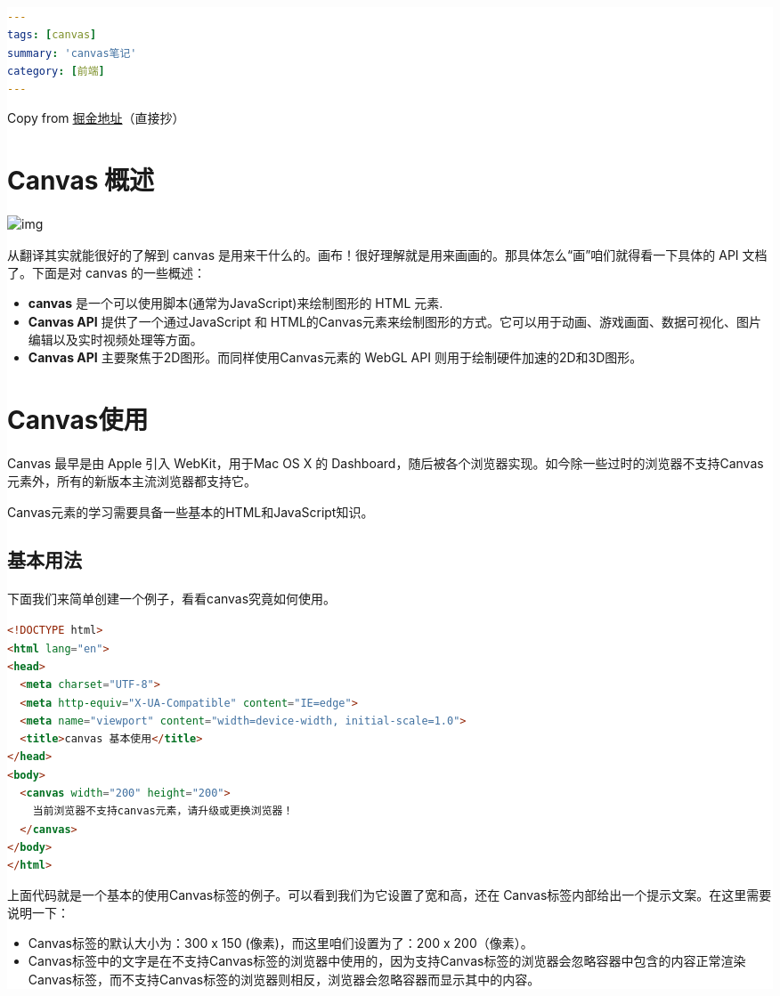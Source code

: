 ```yaml
---
tags: [canvas]
summary: 'canvas笔记'
category: [前端]
---
```

Copy from [掘金地址](https://juejin.cn/post/7119495608938790942)（直接抄）

# Canvas 概述

![img](https://kqd19315lhi.feishu.cn/space/api/box/stream/download/asynccode/?code=MjQ3YjdkM2JlNjRmMmI5Y2Y2ZDY0ZjNlZmE4MWJmY2RfblJuT0dUd0RQWlZBdmVKUzNPQTRRV3dmcHVBZXBLUTNfVG9rZW46S1FLOWJMeGtZbzJHVTV4cHF0bGMwTFd4bkh0XzE3MTU2NTY5Mjk6MTcxNTY2MDUyOV9WNA)

从翻译其实就能很好的了解到 canvas 是用来干什么的。画布！很好理解就是用来画画的。那具体怎么“画”咱们就得看一下具体的 API 文档了。下面是对 canvas 的一些概述：

- **canvas** 是一个可以使用脚本(通常为JavaScript)来绘制图形的 HTML 元素.
- **Canvas API** 提供了一个通过JavaScript 和 HTML的Canvas元素来绘制图形的方式。它可以用于动画、游戏画面、数据可视化、图片编辑以及实时视频处理等方面。
- **Canvas API** 主要聚焦于2D图形。而同样使用Canvas元素的 WebGL API 则用于绘制硬件加速的2D和3D图形。

# Canvas使用

Canvas 最早是由 Apple 引入 WebKit，用于Mac OS X 的 Dashboard，随后被各个浏览器实现。如今除一些过时的浏览器不支持Canvas元素外，所有的新版本主流浏览器都支持它。

Canvas元素的学习需要具备一些基本的HTML和JavaScript知识。

## 基本用法

下面我们来简单创建一个例子，看看canvas究竟如何使用。

```HTML
<!DOCTYPE html>
<html lang="en">
<head>
  <meta charset="UTF-8">
  <meta http-equiv="X-UA-Compatible" content="IE=edge">
  <meta name="viewport" content="width=device-width, initial-scale=1.0">
  <title>canvas 基本使用</title>
</head>
<body>
  <canvas width="200" height="200">
    当前浏览器不支持canvas元素，请升级或更换浏览器！
  </canvas>
</body>
</html>
```

上面代码就是一个基本的使用Canvas标签的例子。可以看到我们为它设置了宽和高，还在 Canvas标签内部给出一个提示文案。在这里需要说明一下：

- Canvas标签的默认大小为：300 x 150 (像素)，而这里咱们设置为了：200 x 200（像素）。
- Canvas标签中的文字是在不支持Canvas标签的浏览器中使用的，因为支持Canvas标签的浏览器会忽略容器中包含的内容正常渲染Canvas标签，而不支持Canvas标签的浏览器则相反，浏览器会忽略容器而显示其中的内容。
